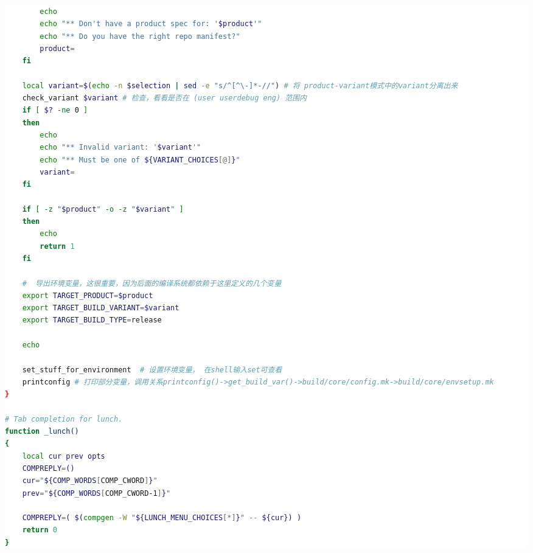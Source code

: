 ```bash
        echo
        echo "** Don't have a product spec for: '$product'"
        echo "** Do you have the right repo manifest?"
        product=
    fi

    local variant=$(echo -n $selection | sed -e "s/^[^\-]*-//") # 将 product-variant模式中的variant分离出来
    check_variant $variant # 检查，看看是否在 (user userdebug eng) 范围内
    if [ $? -ne 0 ]
    then
        echo
        echo "** Invalid variant: '$variant'"
        echo "** Must be one of ${VARIANT_CHOICES[@]}"
        variant=
    fi

    if [ -z "$product" -o -z "$variant" ]
    then
        echo
        return 1
    fi

    #  导出环境变量，这很重要，因为后面的编译系统都依赖于这里定义的几个变量
    export TARGET_PRODUCT=$product
    export TARGET_BUILD_VARIANT=$variant
    export TARGET_BUILD_TYPE=release

    echo

    set_stuff_for_environment  # 设置环境变量， 在shell输入set可查看
    printconfig # 打印部分变量，调用关系printconfig()->get_build_var()->build/core/config.mk->build/core/envsetup.mk
}

# Tab completion for lunch.
function _lunch()
{
    local cur prev opts
    COMPREPLY=()
    cur="${COMP_WORDS[COMP_CWORD]}"
    prev="${COMP_WORDS[COMP_CWORD-1]}"

    COMPREPLY=( $(compgen -W "${LUNCH_MENU_CHOICES[*]}" -- ${cur}) )
    return 0
}
```



